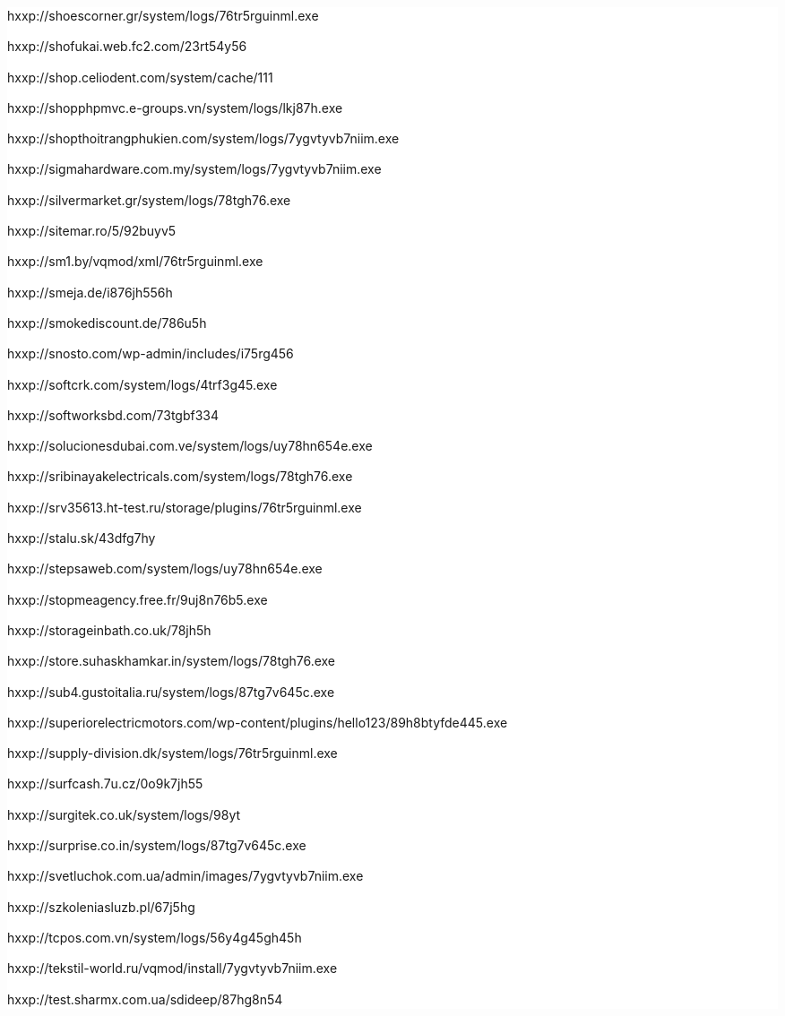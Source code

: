 hxxp://shoescorner.gr/system/logs/76tr5rguinml.exe

hxxp://shofukai.web.fc2.com/23rt54y56

hxxp://shop.celiodent.com/system/cache/111

hxxp://shopphpmvc.e-groups.vn/system/logs/lkj87h.exe

hxxp://shopthoitrangphukien.com/system/logs/7ygvtyvb7niim.exe

hxxp://sigmahardware.com.my/system/logs/7ygvtyvb7niim.exe

hxxp://silvermarket.gr/system/logs/78tgh76.exe

hxxp://sitemar.ro/5/92buyv5

hxxp://sm1.by/vqmod/xml/76tr5rguinml.exe

hxxp://smeja.de/i876jh556h

hxxp://smokediscount.de/786u5h

hxxp://snosto.com/wp-admin/includes/i75rg456

hxxp://softcrk.com/system/logs/4trf3g45.exe

hxxp://softworksbd.com/73tgbf334

hxxp://solucionesdubai.com.ve/system/logs/uy78hn654e.exe

hxxp://sribinayakelectricals.com/system/logs/78tgh76.exe

hxxp://srv35613.ht-test.ru/storage/plugins/76tr5rguinml.exe

hxxp://stalu.sk/43dfg7hy

hxxp://stepsaweb.com/system/logs/uy78hn654e.exe

hxxp://stopmeagency.free.fr/9uj8n76b5.exe

hxxp://storageinbath.co.uk/78jh5h

hxxp://store.suhaskhamkar.in/system/logs/78tgh76.exe

hxxp://sub4.gustoitalia.ru/system/logs/87tg7v645c.exe

hxxp://superiorelectricmotors.com/wp-content/plugins/hello123/89h8btyfde445.exe

hxxp://supply-division.dk/system/logs/76tr5rguinml.exe

hxxp://surfcash.7u.cz/0o9k7jh55

hxxp://surgitek.co.uk/system/logs/98yt

hxxp://surprise.co.in/system/logs/87tg7v645c.exe

hxxp://svetluchok.com.ua/admin/images/7ygvtyvb7niim.exe

hxxp://szkoleniasluzb.pl/67j5hg

hxxp://tcpos.com.vn/system/logs/56y4g45gh45h

hxxp://tekstil-world.ru/vqmod/install/7ygvtyvb7niim.exe

hxxp://test.sharmx.com.ua/sdideep/87hg8n54
